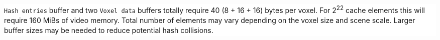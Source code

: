 ```Hash entries``` buffer and two ```Voxel data``` buffers totally require 40 (8 + 16 + 16) bytes per voxel. For $2^{22}$ cache elements this will require 160 MiBs of video memory. Total number of elements may vary depending on the voxel size and scene scale. Larger buffer sizes may be needed to reduce potential hash collisions.